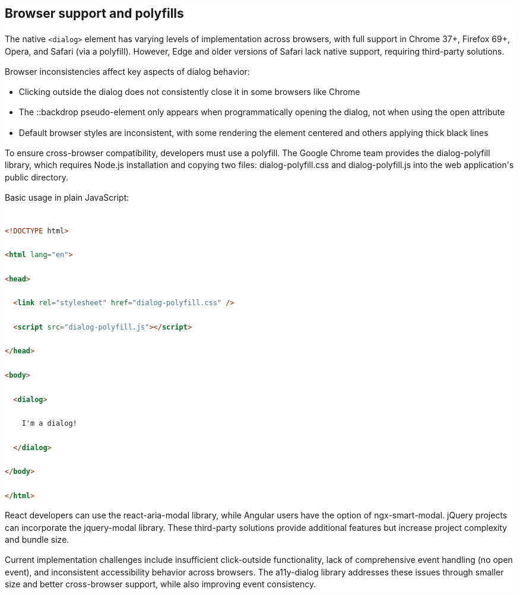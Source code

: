 ## Browser support and polyfills

The native `<dialog>` element has varying levels of implementation across browsers, with full support in Chrome 37+, Firefox 69+, Opera, and Safari (via a polyfill). However, Edge and older versions of Safari lack native support, requiring third-party solutions.

Browser inconsistencies affect key aspects of dialog behavior:

- Clicking outside the dialog does not consistently close it in some browsers like Chrome

- The ::backdrop pseudo-element only appears when programmatically opening the dialog, not when using the open attribute

- Default browser styles are inconsistent, with some rendering the element centered and others applying thick black lines

To ensure cross-browser compatibility, developers must use a polyfill. The Google Chrome team provides the dialog-polyfill library, which requires Node.js installation and copying two files: dialog-polyfill.css and dialog-polyfill.js into the web application's public directory.

Basic usage in plain JavaScript:

```html

<!DOCTYPE html>

<html lang="en">

<head>

  <link rel="stylesheet" href="dialog-polyfill.css" />

  <script src="dialog-polyfill.js"></script>

</head>

<body>

  <dialog>

    I'm a dialog!

  </dialog>

</body>

</html>

```

React developers can use the react-aria-modal library, while Angular users have the option of ngx-smart-modal. jQuery projects can incorporate the jquery-modal library. These third-party solutions provide additional features but increase project complexity and bundle size.

Current implementation challenges include insufficient click-outside functionality, lack of comprehensive event handling (no open event), and inconsistent accessibility behavior across browsers. The a11y-dialog library addresses these issues through smaller size and better cross-browser support, while also improving event consistency.
